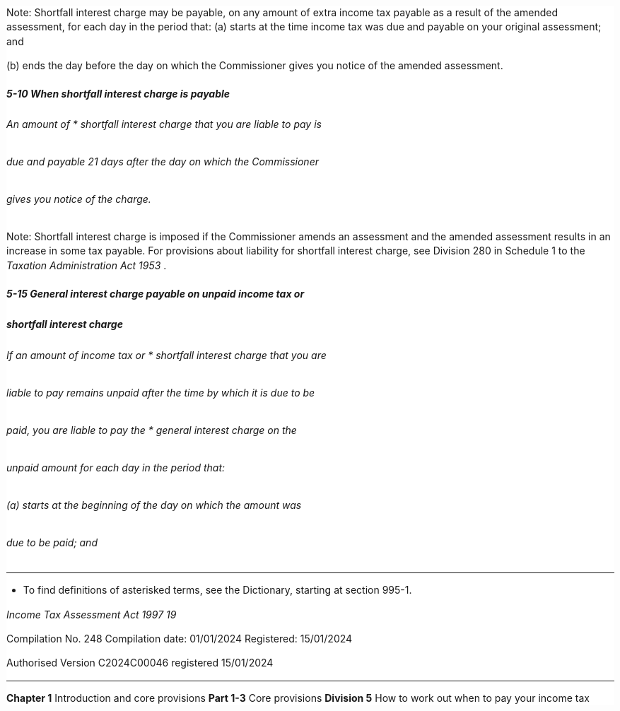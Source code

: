 Note: Shortfall interest charge may be payable, on any amount of extra
income tax payable as a result of the amended assessment, for each
day in the period that:
(a) starts at the time income tax was due and payable on your
original assessment; and

(b) ends the day before the day on which the Commissioner gives
you notice of the amended assessment.

##### 5-10  When shortfall interest charge is payable

###### An amount of * shortfall interest charge that you are liable to pay is
###### due and payable 21 days after the day on which the Commissioner
###### gives you notice of the charge.

Note: Shortfall interest charge is imposed if the Commissioner amends an
assessment and the amended assessment results in an increase in some
tax payable. For provisions about liability for shortfall interest charge,
see Division 280 in Schedule 1 to the _Taxation Administration Act_
_1953_ .

##### 5-15  General interest charge payable on unpaid income tax or
##### shortfall interest charge

###### If an amount of income tax or * shortfall interest charge that you are
###### liable to pay remains unpaid after the time by which it is due to be
###### paid, you are liable to pay the * general interest charge on the
###### unpaid amount for each day in the period that:

###### (a) starts at the beginning of the day on which the amount was
###### due to be paid; and

_____________________________________
* To find definitions of asterisked terms, see the Dictionary, starting at section 995-1.

_Income Tax Assessment Act 1997_ _19_

Compilation No. 248 Compilation date: 01/01/2024 Registered: 15/01/2024

Authorised Version C2024C00046 registered 15/01/2024



-----


**Chapter 1** Introduction and core provisions
**Part 1-3** Core provisions
**Division 5** How to work out when to pay your income tax
